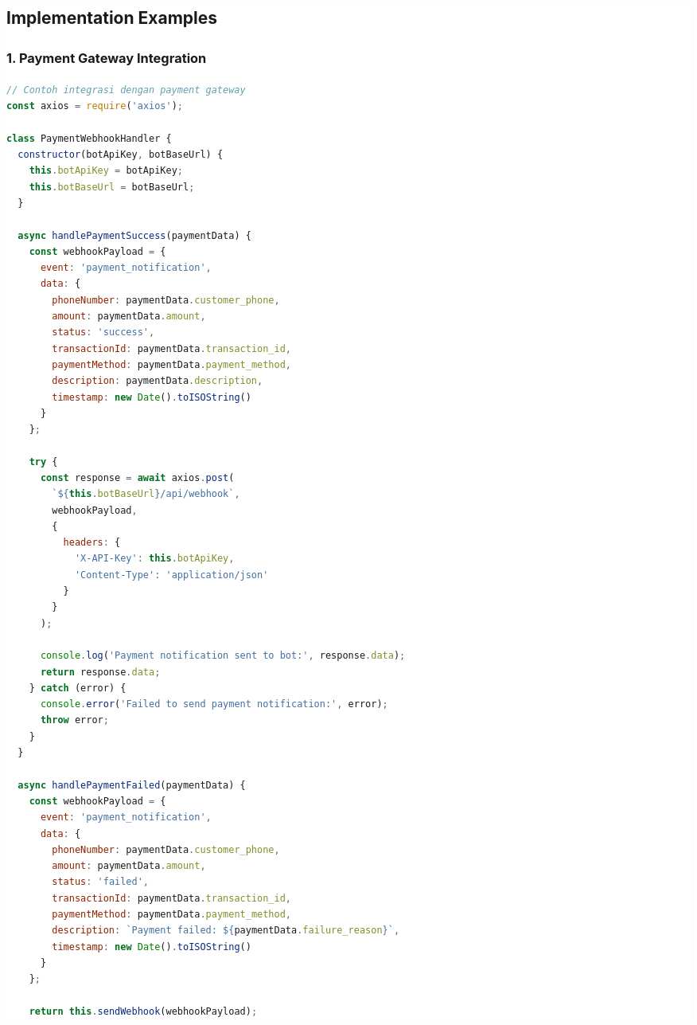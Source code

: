 ## Implementation Examples

### 1. Payment Gateway Integration

```javascript
// Contoh integrasi dengan payment gateway
const axios = require('axios');

class PaymentWebhookHandler {
  constructor(botApiKey, botBaseUrl) {
    this.botApiKey = botApiKey;
    this.botBaseUrl = botBaseUrl;
  }

  async handlePaymentSuccess(paymentData) {
    const webhookPayload = {
      event: 'payment_notification',
      data: {
        phoneNumber: paymentData.customer_phone,
        amount: paymentData.amount,
        status: 'success',
        transactionId: paymentData.transaction_id,
        paymentMethod: paymentData.payment_method,
        description: paymentData.description,
        timestamp: new Date().toISOString()
      }
    };

    try {
      const response = await axios.post(
        `${this.botBaseUrl}/api/webhook`,
        webhookPayload,
        {
          headers: {
            'X-API-Key': this.botApiKey,
            'Content-Type': 'application/json'
          }
        }
      );
      
      console.log('Payment notification sent to bot:', response.data);
      return response.data;
    } catch (error) {
      console.error('Failed to send payment notification:', error);
      throw error;
    }
  }

  async handlePaymentFailed(paymentData) {
    const webhookPayload = {
      event: 'payment_notification',
      data: {
        phoneNumber: paymentData.customer_phone,
        amount: paymentData.amount,
        status: 'failed',
        transactionId: paymentData.transaction_id,
        paymentMethod: paymentData.payment_method,
        description: `Payment failed: ${paymentData.failure_reason}`,
        timestamp: new Date().toISOString()
      }
    };

    return this.sendWebhook(webhookPayload);
```